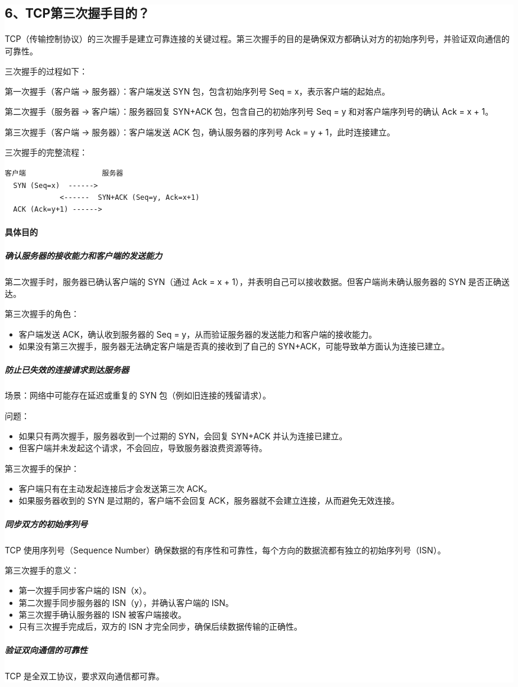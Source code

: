 ## 6、TCP第三次握手目的？

TCP（传输控制协议）的三次握手是建立可靠连接的关键过程。第三次握手的目的是确保双方都确认对方的初始序列号，并验证双向通信的可靠性。

三次握手的过程如下：

第一次握手（客户端 → 服务器）：客户端发送 SYN 包，包含初始序列号 Seq = x，表示客户端的起始点。

第二次握手（服务器 → 客户端）：服务器回复 SYN+ACK 包，包含自己的初始序列号 Seq = y 和对客户端序列号的确认 Ack = x + 1。

第三次握手（客户端 → 服务器）：客户端发送 ACK 包，确认服务器的序列号 Ack = y + 1，此时连接建立。

三次握手的完整流程：

```
客户端                  服务器
  SYN (Seq=x)  ------>
             <------  SYN+ACK (Seq=y, Ack=x+1)
  ACK (Ack=y+1) ------>
```

#### 具体目的

#####  确认服务器的接收能力和客户端的发送能力

第二次握手时，服务器已确认客户端的 SYN（通过 Ack = x + 1），并表明自己可以接收数据。但客户端尚未确认服务器的 SYN 是否正确送达。

第三次握手的角色：

- 客户端发送 ACK，确认收到服务器的 Seq = y，从而验证服务器的发送能力和客户端的接收能力。
- 如果没有第三次握手，服务器无法确定客户端是否真的接收到了自己的 SYN+ACK，可能导致单方面认为连接已建立。

##### 防止已失效的连接请求到达服务器

场景：网络中可能存在延迟或重复的 SYN 包（例如旧连接的残留请求）。

问题：

- 如果只有两次握手，服务器收到一个过期的 SYN，会回复 SYN+ACK 并认为连接已建立。
- 但客户端并未发起这个请求，不会回应，导致服务器浪费资源等待。

第三次握手的保护：

- 客户端只有在主动发起连接后才会发送第三次 ACK。
- 如果服务器收到的 SYN 是过期的，客户端不会回复 ACK，服务器就不会建立连接，从而避免无效连接。

##### 同步双方的初始序列号

TCP 使用序列号（Sequence Number）确保数据的有序性和可靠性，每个方向的数据流都有独立的初始序列号（ISN）。

第三次握手的意义：

- 第一次握手同步客户端的 ISN（x）。
- 第二次握手同步服务器的 ISN（y），并确认客户端的 ISN。
- 第三次握手确认服务器的 ISN 被客户端接收。
- 只有三次握手完成后，双方的 ISN 才完全同步，确保后续数据传输的正确性。

##### 验证双向通信的可靠性

TCP 是全双工协议，要求双向通信都可靠。
